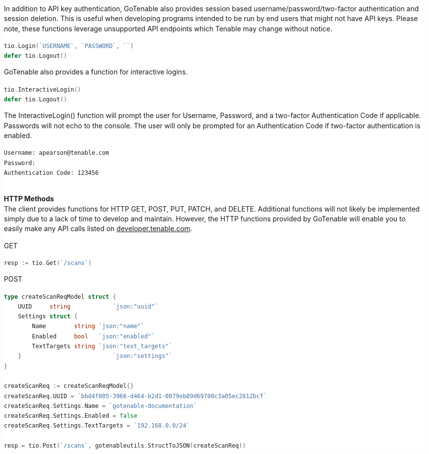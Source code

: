 In addition to API key authentication, GoTenable also provides session based username/password/two-factor
authentication and session deletion. This is useful when developing programs intended to be run by end users that might
not have API keys. Please note, these functions leverage unsupported API endpoints which Tenable may change without
notice.
```go
tio.Login(`USERNAME`, `PASSWORD`, ``)
defer tio.Logout()
```
GoTenable also provides a function for interactive logins.
```go
tio.InteractiveLogin()
defer tio.Logout()
```
The InteractiveLogin() function will prompt the user for Username, Password, and a two-factor Authentication Code if
applicable. Passwords will not echo to the console. The user will only be prompted for an Authentication Code if
two-factor authentication is enabled.
```text
Username: apearson@tenable.com
Password: 
Authentication Code: 123456
```

\
**HTTP Methods**  
The client provides functions for HTTP GET, POST, PUT, PATCH, and DELETE. Additional functions will not likely be
implemented simply due to a lack of time to develop and maintain. However, the HTTP functions provided by GoTenable
will enable you to easily make any API calls listed on
[developer.tenable.com](https://developer.tenable.com/reference/navigate).

GET
```go
resp := tio.Get(`/scans`)
```
POST
```go
type createScanReqModel struct {
	UUID     string            `json:"uuid"`
	Settings struct {
		Name        string `json:"name"`
		Enabled     bool   `json:"enabled"`
		TextTargets string `json:"text_targets"`
	}                          `json:"settings"`
}

createScanReq := createScanReqModel{}
createScanReq.UUID = `bbd4f805-3966-d464-b2d1-0079eb89d69708c3a05ec2812bcf`
createScanReq.Settings.Name = `gotenable-documentation`
createScanReq.Settings.Enabled = false
createScanReq.Settings.TextTargets = `192.168.0.0/24`

resp = tio.Post(`/scans`, gotenableutils.StructToJSON(createScanReq))
```

